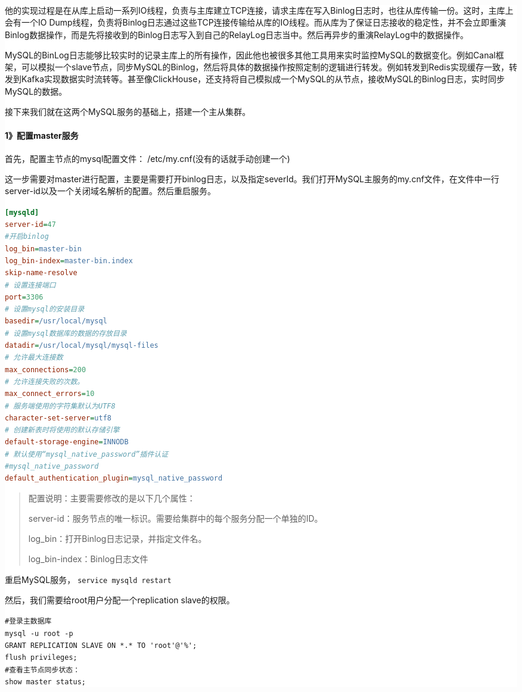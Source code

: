 他的实现过程是在从库上启动一系列IO线程，负责与主库建立TCP连接，请求主库在写入Binlog日志时，也往从库传输一份。这时，主库上会有一个IO Dump线程，负责将Binlog日志通过这些TCP连接传输给从库的IO线程。而从库为了保证日志接收的稳定性，并不会立即重演Binlog数据操作，而是先将接收到的Binlog日志写入到自己的RelayLog日志当中。然后再异步的重演RelayLog中的数据操作。

MySQL的BinLog日志能够比较实时的记录主库上的所有操作，因此他也被很多其他工具用来实时监控MySQL的数据变化。例如Canal框架，可以模拟一个slave节点，同步MySQL的Binlog，然后将具体的数据操作按照定制的逻辑进行转发。例如转发到Redis实现缓存一致，转发到Kafka实现数据实时流转等。甚至像ClickHouse，还支持将自己模拟成一个MySQL的从节点，接收MySQL的Binlog日志，实时同步MySQL的数据。

接下来我们就在这两个MySQL服务的基础上，搭建一个主从集群。

#### 1》配置master服务

首先，配置主节点的mysql配置文件： /etc/my.cnf(没有的话就手动创建一个)

这一步需要对master进行配置，主要是需要打开binlog日志，以及指定severId。我们打开MySQL主服务的my.cnf文件，在文件中一行server-id以及一个关闭域名解析的配置。然后重启服务。

```ini
[mysqld]
server-id=47
#开启binlog
log_bin=master-bin
log_bin-index=master-bin.index
skip-name-resolve
# 设置连接端口
port=3306
# 设置mysql的安装目录
basedir=/usr/local/mysql
# 设置mysql数据库的数据的存放目录
datadir=/usr/local/mysql/mysql-files
# 允许最大连接数
max_connections=200
# 允许连接失败的次数。
max_connect_errors=10
# 服务端使用的字符集默认为UTF8
character-set-server=utf8
# 创建新表时将使用的默认存储引擎
default-storage-engine=INNODB
# 默认使用“mysql_native_password”插件认证
#mysql_native_password
default_authentication_plugin=mysql_native_password
```

> 配置说明：主要需要修改的是以下几个属性：
>
> server-id：服务节点的唯一标识。需要给集群中的每个服务分配一个单独的ID。
>
> log\_bin：打开Binlog日志记录，并指定文件名。
>
> log\_bin-index：Binlog日志文件

重启MySQL服务， `service mysqld restart`

然后，我们需要给root用户分配一个replication slave的权限。

```shell
#登录主数据库
mysql -u root -p
GRANT REPLICATION SLAVE ON *.* TO 'root'@'%';
flush privileges;
#查看主节点同步状态：
show master status;
```
